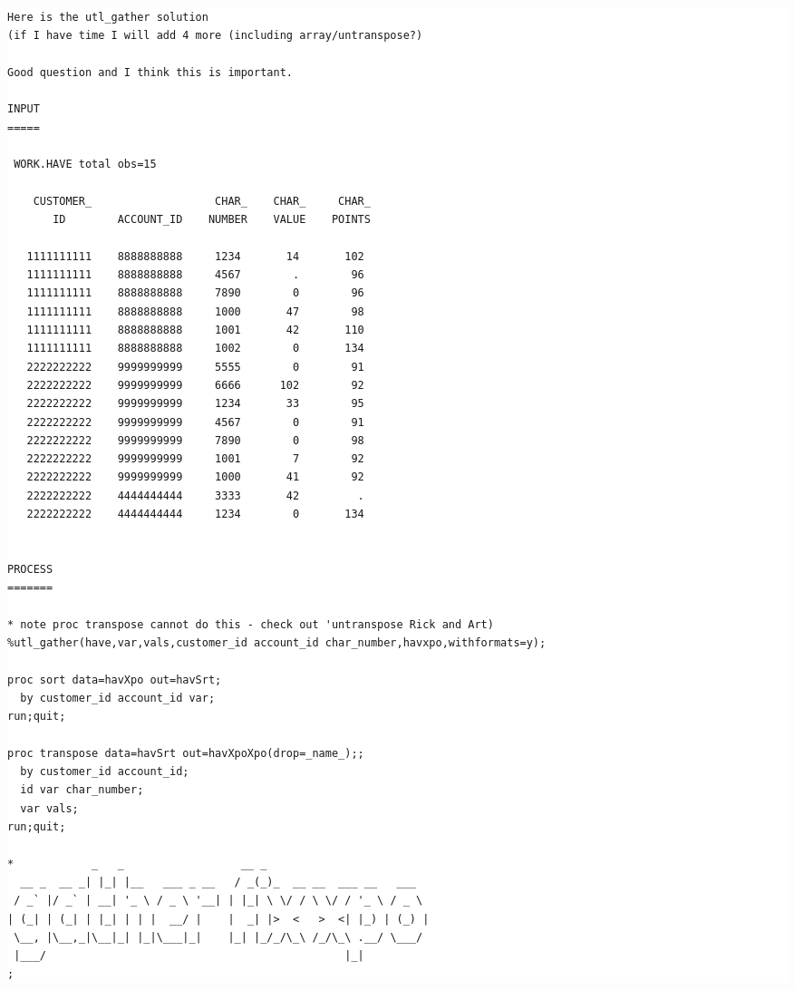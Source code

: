 
    Here is the utl_gather solution
    (if I have time I will add 4 more (including array/untranspose?)

    Good question and I think this is important.

    INPUT
    =====

     WORK.HAVE total obs=15

        CUSTOMER_                   CHAR_    CHAR_     CHAR_
           ID        ACCOUNT_ID    NUMBER    VALUE    POINTS

       1111111111    8888888888     1234       14       102
       1111111111    8888888888     4567        .        96
       1111111111    8888888888     7890        0        96
       1111111111    8888888888     1000       47        98
       1111111111    8888888888     1001       42       110
       1111111111    8888888888     1002        0       134
       2222222222    9999999999     5555        0        91
       2222222222    9999999999     6666      102        92
       2222222222    9999999999     1234       33        95
       2222222222    9999999999     4567        0        91
       2222222222    9999999999     7890        0        98
       2222222222    9999999999     1001        7        92
       2222222222    9999999999     1000       41        92
       2222222222    4444444444     3333       42         .
       2222222222    4444444444     1234        0       134


    PROCESS
    =======

    * note proc transpose cannot do this - check out 'untranspose Rick and Art)
    %utl_gather(have,var,vals,customer_id account_id char_number,havxpo,withformats=y);

    proc sort data=havXpo out=havSrt;
      by customer_id account_id var;
    run;quit;

    proc transpose data=havSrt out=havXpoXpo(drop=_name_);;
      by customer_id account_id;
      id var char_number;
      var vals;
    run;quit;

    *            _   _                  __ _
      __ _  __ _| |_| |__   ___ _ __   / _(_)_  __ __  ___ __   ___
     / _` |/ _` | __| '_ \ / _ \ '__| | |_| \ \/ / \ \/ / '_ \ / _ \
    | (_| | (_| | |_| | | |  __/ |    |  _| |>  <   >  <| |_) | (_) |
     \__, |\__,_|\__|_| |_|\___|_|    |_| |_/_/\_\ /_/\_\ .__/ \___/
     |___/                                              |_|
    ;
